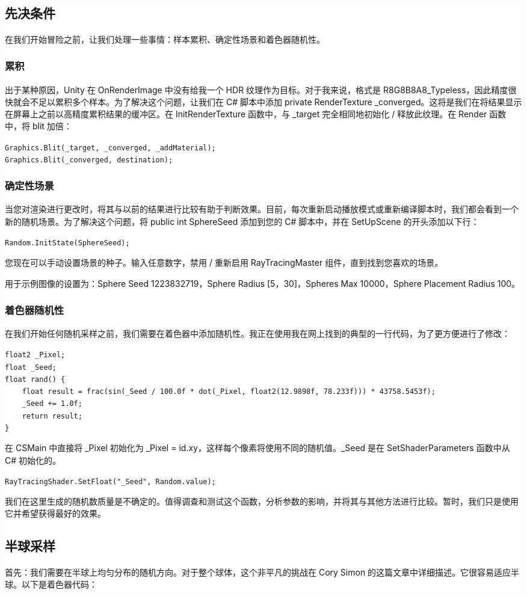 ## 先决条件

在我们开始冒险之前，让我们处理一些事情：样本累积、确定性场景和着色器随机性。

### 累积

出于某种原因，Unity 在 OnRenderImage 中没有给我一个 HDR 纹理作为目标。对于我来说，格式是 R8G8B8A8_Typeless，因此精度很快就会不足以累积多个样本。为了解决这个问题，让我们在 C# 脚本中添加 private RenderTexture _converged。这将是我们在将结果显示在屏幕上之前以高精度累积结果的缓冲区。在 InitRenderTexture 函数中，与 _target 完全相同地初始化 / 释放此纹理。在 Render 函数中，将 blit 加倍：

```
Graphics.Blit(_target, _converged, _addMaterial);
Graphics.Blit(_converged, destination);
```

### 确定性场景

当您对渲染进行更改时，将其与以前的结果进行比较有助于判断效果。目前，每次重新启动播放模式或重新编译脚本时，我们都会看到一个新的随机场景。为了解决这个问题，将 public int SphereSeed 添加到您的 C# 脚本中，并在 SetUpScene 的开头添加以下行：

```
Random.InitState(SphereSeed);
```

您现在可以手动设置场景的种子。输入任意数字，禁用 / 重新启用 RayTracingMaster 组件，直到找到您喜欢的场景。

用于示例图像的设置为：Sphere Seed 1223832719，Sphere Radius [5，30]，Spheres Max 10000，Sphere Placement Radius 100。

### 着色器随机性

在我们开始任何随机采样之前，我们需要在着色器中添加随机性。我正在使用我在网上找到的典型的一行代码，为了更方便进行了修改：

```
float2 _Pixel;
float _Seed;
float rand() {
    float result = frac(sin(_Seed / 100.0f * dot(_Pixel, float2(12.9898f, 78.233f))) * 43758.5453f);
    _Seed += 1.0f;
    return result;
}
```

在 CSMain 中直接将 _Pixel 初始化为 _Pixel = id.xy，这样每个像素将使用不同的随机值。_Seed 是在 SetShaderParameters 函数中从 C# 初始化的。

```
RayTracingShader.SetFloat("_Seed", Random.value);
```

我们在这里生成的随机数质量是不确定的。值得调查和测试这个函数，分析参数的影响，并将其与其他方法进行比较。暂时，我们只是使用它并希望获得最好的效果。

## 半球采样

首先：我们需要在半球上均匀分布的随机方向。对于整个球体，这个非平凡的挑战在 Cory Simon 的这篇文章中详细描述。它很容易适应半球。以下是着色器代码：
